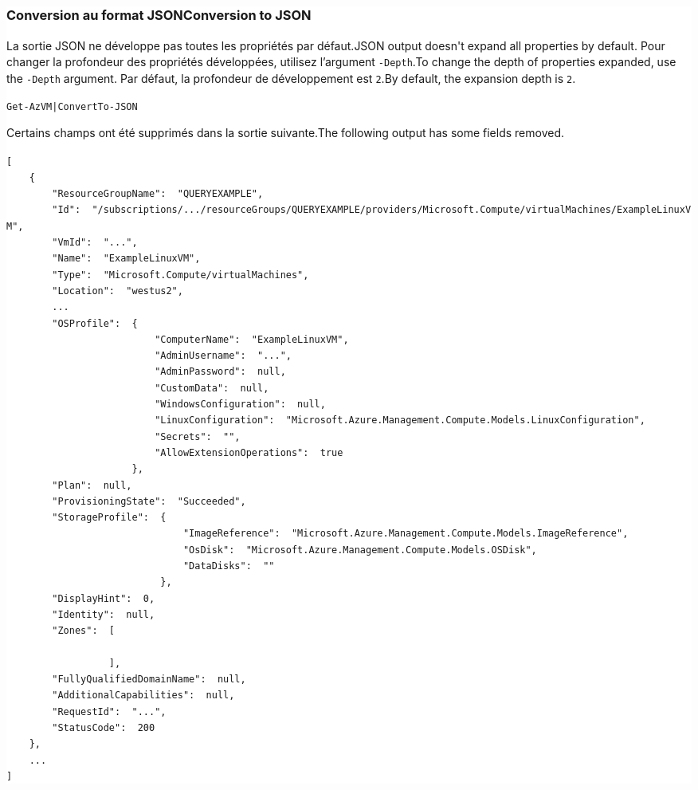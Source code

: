 ### <a name="conversion-to-json"></a><span data-ttu-id="22dca-141">Conversion au format JSON</span><span class="sxs-lookup"><span data-stu-id="22dca-141">Conversion to JSON</span></span>

<span data-ttu-id="22dca-142">La sortie JSON ne développe pas toutes les propriétés par défaut.</span><span class="sxs-lookup"><span data-stu-id="22dca-142">JSON output doesn't expand all properties by default.</span></span> <span data-ttu-id="22dca-143">Pour changer la profondeur des propriétés développées, utilisez l’argument `-Depth`.</span><span class="sxs-lookup"><span data-stu-id="22dca-143">To change the depth of properties expanded, use the `-Depth` argument.</span></span> <span data-ttu-id="22dca-144">Par défaut, la profondeur de développement est `2`.</span><span class="sxs-lookup"><span data-stu-id="22dca-144">By default, the expansion depth is `2`.</span></span>

```azurepowershell-interactive
Get-AzVM|ConvertTo-JSON
```

<span data-ttu-id="22dca-145">Certains champs ont été supprimés dans la sortie suivante.</span><span class="sxs-lookup"><span data-stu-id="22dca-145">The following output has some fields removed.</span></span>

```output
[
    {
        "ResourceGroupName":  "QUERYEXAMPLE",
        "Id":  "/subscriptions/.../resourceGroups/QUERYEXAMPLE/providers/Microsoft.Compute/virtualMachines/ExampleLinuxVM",
        "VmId":  "...",
        "Name":  "ExampleLinuxVM",
        "Type":  "Microsoft.Compute/virtualMachines",
        "Location":  "westus2",
        ...
        "OSProfile":  {
                          "ComputerName":  "ExampleLinuxVM",
                          "AdminUsername":  "...",
                          "AdminPassword":  null,
                          "CustomData":  null,
                          "WindowsConfiguration":  null,
                          "LinuxConfiguration":  "Microsoft.Azure.Management.Compute.Models.LinuxConfiguration",
                          "Secrets":  "",
                          "AllowExtensionOperations":  true
                      },
        "Plan":  null,
        "ProvisioningState":  "Succeeded",
        "StorageProfile":  {
                               "ImageReference":  "Microsoft.Azure.Management.Compute.Models.ImageReference",
                               "OsDisk":  "Microsoft.Azure.Management.Compute.Models.OSDisk",
                               "DataDisks":  ""
                           },
        "DisplayHint":  0,
        "Identity":  null,
        "Zones":  [

                  ],
        "FullyQualifiedDomainName":  null,
        "AdditionalCapabilities":  null,
        "RequestId":  "...",
        "StatusCode":  200
    },
    ...
]
```
